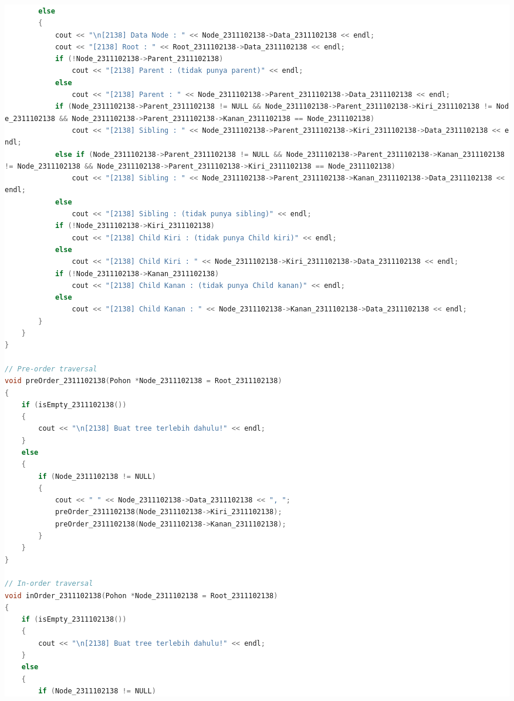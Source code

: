 ```C++
        else
        {
            cout << "\n[2138] Data Node : " << Node_2311102138->Data_2311102138 << endl;
            cout << "[2138] Root : " << Root_2311102138->Data_2311102138 << endl;
            if (!Node_2311102138->Parent_2311102138)
                cout << "[2138] Parent : (tidak punya parent)" << endl;
            else
                cout << "[2138] Parent : " << Node_2311102138->Parent_2311102138->Data_2311102138 << endl;
            if (Node_2311102138->Parent_2311102138 != NULL && Node_2311102138->Parent_2311102138->Kiri_2311102138 != Node_2311102138 && Node_2311102138->Parent_2311102138->Kanan_2311102138 == Node_2311102138)
                cout << "[2138] Sibling : " << Node_2311102138->Parent_2311102138->Kiri_2311102138->Data_2311102138 << endl;
            else if (Node_2311102138->Parent_2311102138 != NULL && Node_2311102138->Parent_2311102138->Kanan_2311102138 != Node_2311102138 && Node_2311102138->Parent_2311102138->Kiri_2311102138 == Node_2311102138)
                cout << "[2138] Sibling : " << Node_2311102138->Parent_2311102138->Kanan_2311102138->Data_2311102138 << endl;
            else
                cout << "[2138] Sibling : (tidak punya sibling)" << endl;
            if (!Node_2311102138->Kiri_2311102138)
                cout << "[2138] Child Kiri : (tidak punya Child kiri)" << endl;
            else
                cout << "[2138] Child Kiri : " << Node_2311102138->Kiri_2311102138->Data_2311102138 << endl;
            if (!Node_2311102138->Kanan_2311102138)
                cout << "[2138] Child Kanan : (tidak punya Child kanan)" << endl;
            else
                cout << "[2138] Child Kanan : " << Node_2311102138->Kanan_2311102138->Data_2311102138 << endl;
        }
    }
}

// Pre-order traversal
void preOrder_2311102138(Pohon *Node_2311102138 = Root_2311102138)
{
    if (isEmpty_2311102138())
    {
        cout << "\n[2138] Buat tree terlebih dahulu!" << endl;
    }
    else
    {
        if (Node_2311102138 != NULL)
        {
            cout << " " << Node_2311102138->Data_2311102138 << ", ";
            preOrder_2311102138(Node_2311102138->Kiri_2311102138);
            preOrder_2311102138(Node_2311102138->Kanan_2311102138);
        }
    }
}

// In-order traversal
void inOrder_2311102138(Pohon *Node_2311102138 = Root_2311102138)
{
    if (isEmpty_2311102138())
    {
        cout << "\n[2138] Buat tree terlebih dahulu!" << endl;
    }
    else
    {
        if (Node_2311102138 != NULL)
```